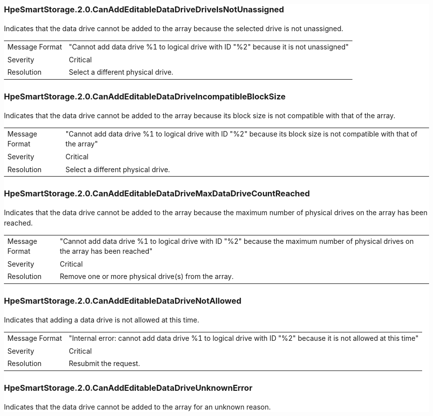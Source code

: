 ### HpeSmartStorage.2.0.CanAddEditableDataDriveDriveIsNotUnassigned
Indicates that the data drive cannot be added to the array because the selected drive is not unassigned.

| | |
|:---|:---|
|Message Format|"Cannot add data drive %1 to logical drive with ID "%2" because it is not unassigned"
|Severity|Critical
|Resolution|Select a different physical drive.

### HpeSmartStorage.2.0.CanAddEditableDataDriveIncompatibleBlockSize
Indicates that the data drive cannot be added to the array because its block size is not compatible with that of the array.

| | |
|:---|:---|
|Message Format|"Cannot add data drive %1 to logical drive with ID "%2" because its block size is not compatible with that of the array"
|Severity|Critical
|Resolution|Select a different physical drive.

### HpeSmartStorage.2.0.CanAddEditableDataDriveMaxDataDriveCountReached
Indicates that the data drive cannot be added to the array because the maximum number of physical drives on the array has been reached.

| | |
|:---|:---|
|Message Format|"Cannot add data drive %1 to logical drive with ID "%2" because the maximum number of physical drives on the array has been reached"
|Severity|Critical
|Resolution|Remove one or more physical drive(s) from the array.

### HpeSmartStorage.2.0.CanAddEditableDataDriveNotAllowed
Indicates that adding a data drive is not allowed at this time.

| | |
|:---|:---|
|Message Format|"Internal error: cannot add data drive %1 to logical drive with ID "%2" because it is not allowed at this time"
|Severity|Critical
|Resolution|Resubmit the request.

### HpeSmartStorage.2.0.CanAddEditableDataDriveUnknownError
Indicates that the data drive cannot be added to the array for an unknown reason.
